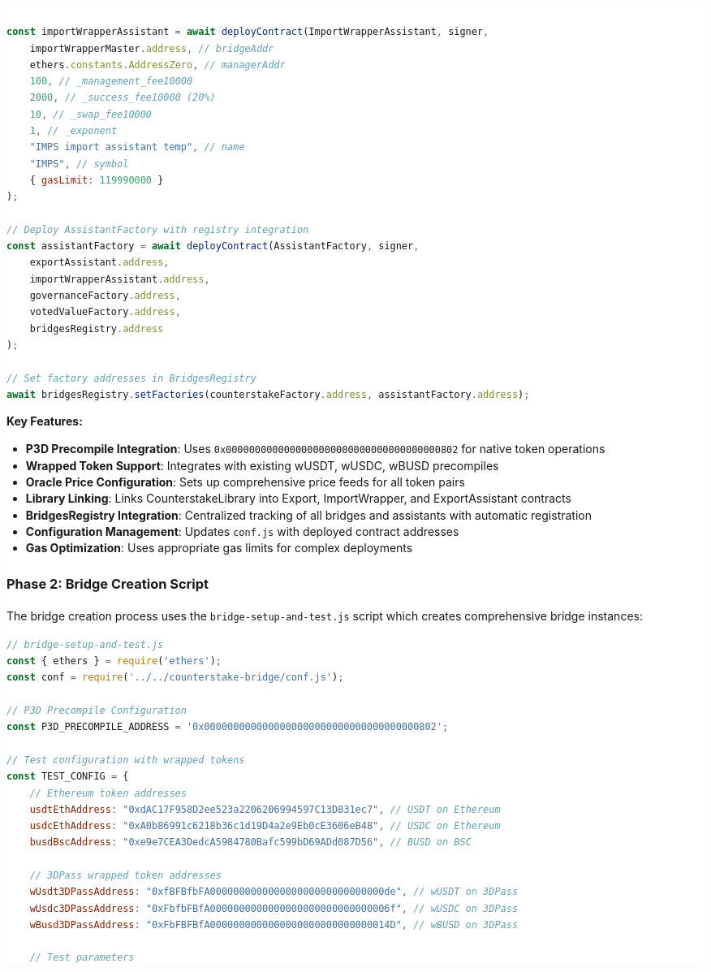 ```javascript

const importWrapperAssistant = await deployContract(ImportWrapperAssistant, signer,
    importWrapperMaster.address, // bridgeAddr
    ethers.constants.AddressZero, // managerAddr
    100, // _management_fee10000
    2000, // _success_fee10000 (20%)
    10, // _swap_fee10000
    1, // _exponent
    "IMPS import assistant temp", // name
    "IMPS", // symbol
    { gasLimit: 119990000 }
);

// Deploy AssistantFactory with registry integration
const assistantFactory = await deployContract(AssistantFactory, signer,
    exportAssistant.address,
    importWrapperAssistant.address,
    governanceFactory.address,
    votedValueFactory.address,
    bridgesRegistry.address
);

// Set factory addresses in BridgesRegistry
await bridgesRegistry.setFactories(counterstakeFactory.address, assistantFactory.address);
```

**Key Features:**
- **P3D Precompile Integration**: Uses `0x0000000000000000000000000000000000000802` for native token operations
- **Wrapped Token Support**: Integrates with existing wUSDT, wUSDC, wBUSD precompiles
- **Oracle Price Configuration**: Sets up comprehensive price feeds for all token pairs
- **Library Linking**: Links CounterstakeLibrary into Export, ImportWrapper, and ExportAssistant contracts
- **BridgesRegistry Integration**: Centralized tracking of all bridges and assistants with automatic registration
- **Configuration Management**: Updates `conf.js` with deployed contract addresses
- **Gas Optimization**: Uses appropriate gas limits for complex deployments

### Phase 2: Bridge Creation Script

The bridge creation process uses the `bridge-setup-and-test.js` script which creates comprehensive bridge instances:

```javascript
// bridge-setup-and-test.js
const { ethers } = require('ethers');
const conf = require('../../counterstake-bridge/conf.js');

// P3D Precompile Configuration
const P3D_PRECOMPILE_ADDRESS = '0x0000000000000000000000000000000000000802';

// Test configuration with wrapped tokens
const TEST_CONFIG = {
    // Ethereum token addresses
    usdtEthAddress: "0xdAC17F958D2ee523a2206206994597C13D831ec7", // USDT on Ethereum
    usdcEthAddress: "0xA0b86991c6218b36c1d19D4a2e9Eb0cE3606eB48", // USDC on Ethereum
    busdBscAddress: "0xe9e7CEA3DedcA5984780Bafc599bD69ADd087D56", // BUSD on BSC
    
    // 3DPass wrapped token addresses
    wUsdt3DPassAddress: "0xfBFBfbFA000000000000000000000000000000de", // wUSDT on 3DPass
    wUsdc3DPassAddress: "0xFbfbFBfA0000000000000000000000000000006f", // wUSDC on 3DPass
    wBusd3DPassAddress: "0xFbFBFBfA0000000000000000000000000000014D", // wBUSD on 3DPass
    
    // Test parameters
```